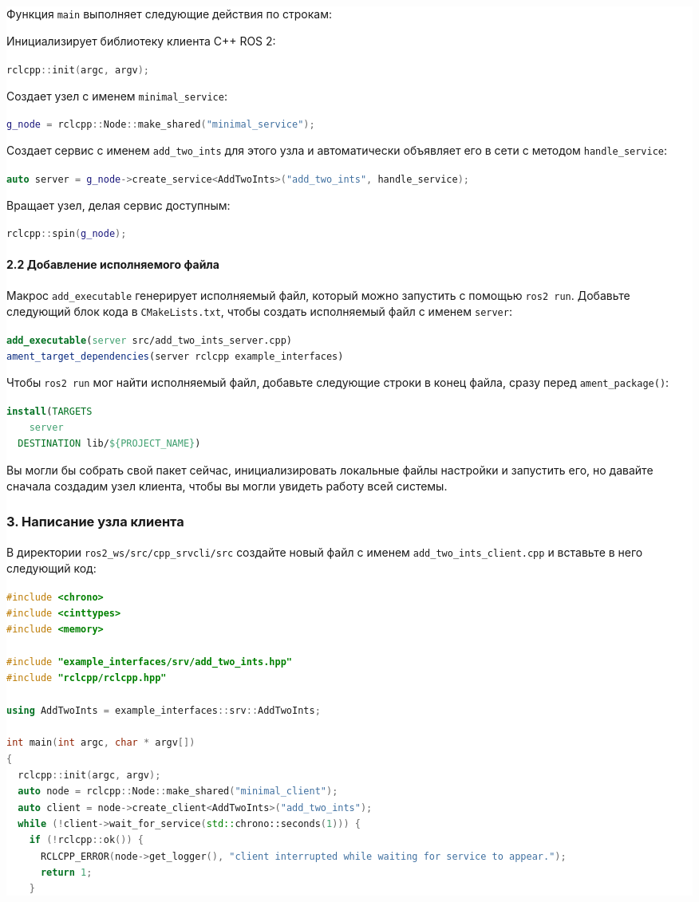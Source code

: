 Функция `main` выполняет следующие действия по строкам:

Инициализирует библиотеку клиента C++ ROS 2:

```cpp
rclcpp::init(argc, argv);
```

Создает узел с именем `minimal_service`:

```cpp
g_node = rclcpp::Node::make_shared("minimal_service");
```

Создает сервис с именем `add_two_ints` для этого узла и автоматически объявляет его в сети с методом `handle_service`:

```cpp
auto server = g_node->create_service<AddTwoInts>("add_two_ints", handle_service);
```

Вращает узел, делая сервис доступным:

```cpp
rclcpp::spin(g_node);
```

#### 2.2 Добавление исполняемого файла
Макрос `add_executable` генерирует исполняемый файл, который можно запустить с помощью `ros2 run`. Добавьте следующий блок кода в `CMakeLists.txt`, чтобы создать исполняемый файл с именем `server`:

```cmake
add_executable(server src/add_two_ints_server.cpp)
ament_target_dependencies(server rclcpp example_interfaces)
```

Чтобы `ros2 run` мог найти исполняемый файл, добавьте следующие строки в конец файла, сразу перед `ament_package()`:

```cmake
install(TARGETS
    server
  DESTINATION lib/${PROJECT_NAME})
```

Вы могли бы собрать свой пакет сейчас, инициализировать локальные файлы настройки и запустить его, но давайте сначала создадим узел клиента, чтобы вы могли увидеть работу всей системы.

### 3. Написание узла клиента
В директории `ros2_ws/src/cpp_srvcli/src` создайте новый файл с именем `add_two_ints_client.cpp` и вставьте в него следующий код:

```cpp
#include <chrono>
#include <cinttypes>
#include <memory>

#include "example_interfaces/srv/add_two_ints.hpp"
#include "rclcpp/rclcpp.hpp"

using AddTwoInts = example_interfaces::srv::AddTwoInts;

int main(int argc, char * argv[])
{
  rclcpp::init(argc, argv);
  auto node = rclcpp::Node::make_shared("minimal_client");
  auto client = node->create_client<AddTwoInts>("add_two_ints");
  while (!client->wait_for_service(std::chrono::seconds(1))) {
    if (!rclcpp::ok()) {
      RCLCPP_ERROR(node->get_logger(), "client interrupted while waiting for service to appear.");
      return 1;
    }
```